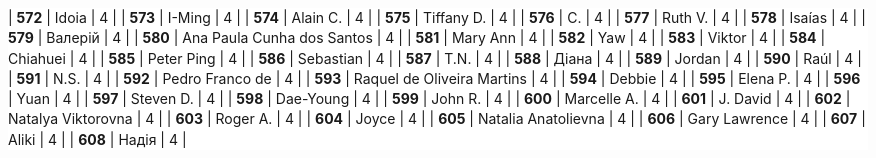 | **572** | Idoia                          | 4                    |
| **573** | I-Ming                         | 4                    |
| **574** | Alain C.                       | 4                    |
| **575** | Tiffany D.                     | 4                    |
| **576** | C.                             | 4                    |
| **577** | Ruth V.                        | 4                    |
| **578** | Isaías                         | 4                    |
| **579** | Валерій                        | 4                    |
| **580** | Ana Paula Cunha dos Santos     | 4                    |
| **581** | Mary Ann                       | 4                    |
| **582** | Yaw                            | 4                    |
| **583** | Viktor                         | 4                    |
| **584** | Chiahuei                       | 4                    |
| **585** | Peter Ping                     | 4                    |
| **586** | Sebastian                      | 4                    |
| **587** | T.N.                           | 4                    |
| **588** | Діана                          | 4                    |
| **589** | Jordan                         | 4                    |
| **590** | Raúl                           | 4                    |
| **591** | N.S.                           | 4                    |
| **592** | Pedro Franco de                | 4                    |
| **593** | Raquel de Oliveira Martins     | 4                    |
| **594** | Debbie                         | 4                    |
| **595** | Elena P.                       | 4                    |
| **596** | Yuan                           | 4                    |
| **597** | Steven D.                      | 4                    |
| **598** | Dae-Young                      | 4                    |
| **599** | John R.                        | 4                    |
| **600** | Marcelle A.                    | 4                    |
| **601** | J. David                       | 4                    |
| **602** | Natalya Viktorovna             | 4                    |
| **603** | Roger A.                       | 4                    |
| **604** | Joyce                          | 4                    |
| **605** | Natalia Anatolievna            | 4                    |
| **606** | Gary Lawrence                  | 4                    |
| **607** | Aliki                          | 4                    |
| **608** | Надія                          | 4                    |
